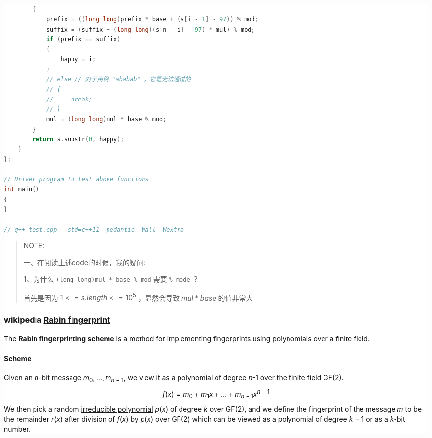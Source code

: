 ```c++
        {
            prefix = ((long long)prefix * base + (s[i - 1] - 97)) % mod;
            suffix = (suffix + (long long)(s[n - i] - 97) * mul) % mod;
            if (prefix == suffix)
            {
                happy = i;
            }
            // else // 对于用例 "ababab" ，它是无法通过的
            // {
            //     break;
            // }
            mul = (long long)mul * base % mod;
        }
        return s.substr(0, happy);
    }
};

// Driver program to test above functions
int main()
{
}

// g++ test.cpp --std=c++11 -pedantic -Wall -Wextra

```

> NOTE:
>
> 一、在阅读上述code的时候，我的疑问:
>
> 1、为什么 `(long long)mul * base % mod` 需要 `% mode` ？
>
> 首先是因为 $1 <= s.length <= 10^5$ ，显然会导致 $mul * base$ 的值非常大

### wikipedia [Rabin fingerprint](https://en.wikipedia.org/wiki/Rabin_fingerprint)

The **Rabin fingerprinting scheme** is a method for implementing [fingerprints](https://en.wikipedia.org/wiki/Fingerprint_(computing)) using [polynomials](https://en.wikipedia.org/wiki/Polynomial) over a [finite field](https://en.wikipedia.org/wiki/Finite_field). 

#### Scheme

Given an *n*-bit message $m_{0},...,m_{n-1}$, we view it as a polynomial of degree *n*-1 over the [finite field](https://en.wikipedia.org/wiki/Finite_field) [GF(2)](https://en.wikipedia.org/wiki/Galois_field).
$$
f(x)=m_{0}+m_{1}x+\ldots +m_{{n-1}}x^{{n-1}}
$$
We then pick a random [irreducible polynomial](https://en.wikipedia.org/wiki/Irreducible_polynomial) $p(x)$ of degree *k* over GF(2), and we define the fingerprint of the message *m* to be the remainder $r(x)$ after division of $f(x)$ by $p(x)$ over GF(2) which can be viewed as a polynomial of degree *k* − 1 or as a *k*-bit number.

